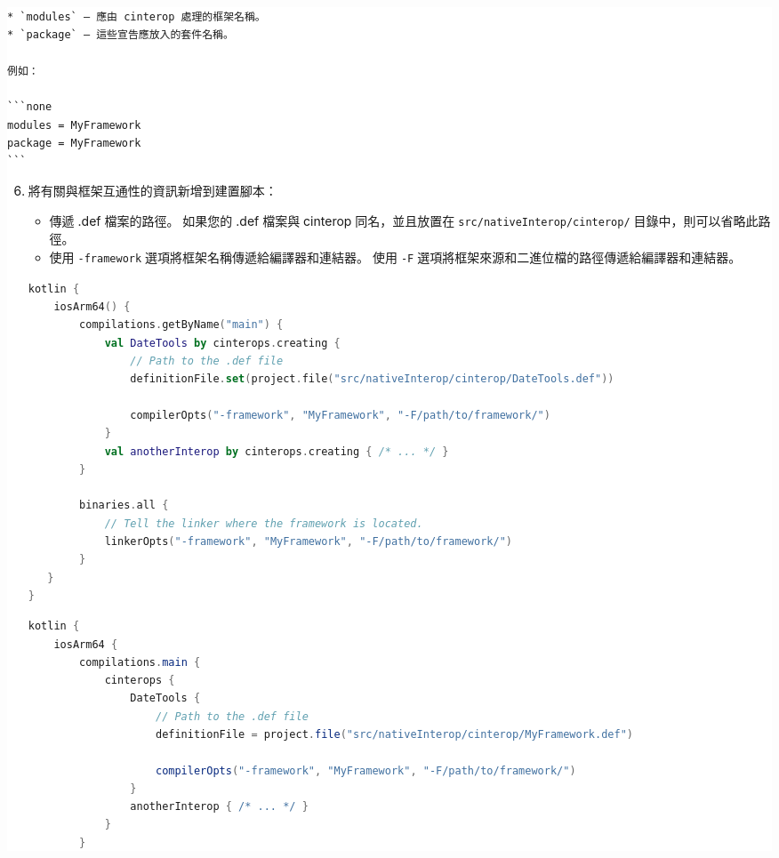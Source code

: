     * `modules` – 應由 cinterop 處理的框架名稱。
    * `package` – 這些宣告應放入的套件名稱。

    例如：
    
    ```none
    modules = MyFramework
    package = MyFramework
    ```

6. 將有關與框架互通性的資訊新增到建置腳本：

    * 傳遞 .def 檔案的路徑。 如果您的 .def 檔案與 cinterop 同名，並且放置在 `src/nativeInterop/cinterop/` 目錄中，則可以省略此路徑。
    * 使用 `-framework` 選項將框架名稱傳遞給編譯器和連結器。 使用 `-F` 選項將框架來源和二進位檔的路徑傳遞給編譯器和連結器。

    <Tabs groupId="build-script">
    <TabItem value="kotlin" label="Kotlin" default>

    ```kotlin
    kotlin {
        iosArm64() {
            compilations.getByName("main") {
                val DateTools by cinterops.creating {
                    // Path to the .def file
                    definitionFile.set(project.file("src/nativeInterop/cinterop/DateTools.def"))

                    compilerOpts("-framework", "MyFramework", "-F/path/to/framework/")
                }
                val anotherInterop by cinterops.creating { /* ... */ }
            }

            binaries.all {
                // Tell the linker where the framework is located.
                linkerOpts("-framework", "MyFramework", "-F/path/to/framework/")
            }
       }
    }
    ```

    </TabItem>
    <TabItem value="groovy" label="Groovy" default>

    ```groovy
    kotlin {
        iosArm64 {
            compilations.main {
                cinterops {
                    DateTools {
                        // Path to the .def file
                        definitionFile = project.file("src/nativeInterop/cinterop/MyFramework.def")

                        compilerOpts("-framework", "MyFramework", "-F/path/to/framework/")
                    }
                    anotherInterop { /* ... */ }
                }
            }
